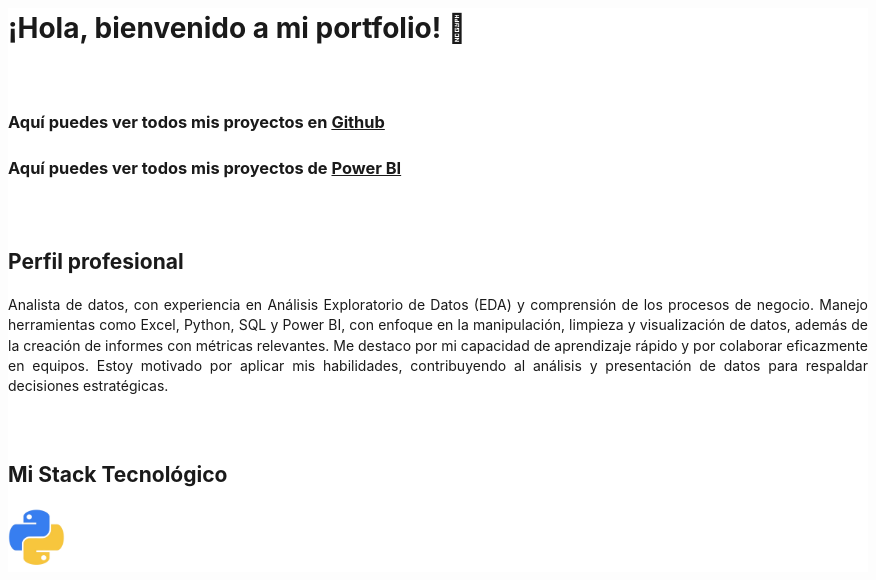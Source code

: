 # ¡Hola, bienvenido a mi portfolio! 👋  
<br>

### Aquí puedes ver todos mis proyectos en [Github](https://github.com/Hectorcidps/Portfolio_DA)
### Aquí puedes ver todos mis proyectos de [Power BI](https://sites.google.com/view/portfolio-hector-cid/home)

<br>
<h2> Perfil profesional </h2>
<p style="text-align: justify;"> 
Analista de datos, con experiencia en Análisis Exploratorio de Datos (EDA) y comprensión de los procesos de negocio. Manejo herramientas como Excel, Python, SQL y Power BI, con enfoque en la manipulación, limpieza y visualización de datos, además de la creación de informes con métricas relevantes. Me destaco por mi capacidad de aprendizaje rápido y por colaborar eficazmente en equipos. Estoy motivado por aplicar mis habilidades, contribuyendo al análisis y presentación de datos para respaldar decisiones estratégicas.
</p>
<br>
<h2> Mi Stack Tecnológico </h2> 
<p aling="center">
    <img src="assets/tecnologias/python.png" alt="Python" width="57"/>